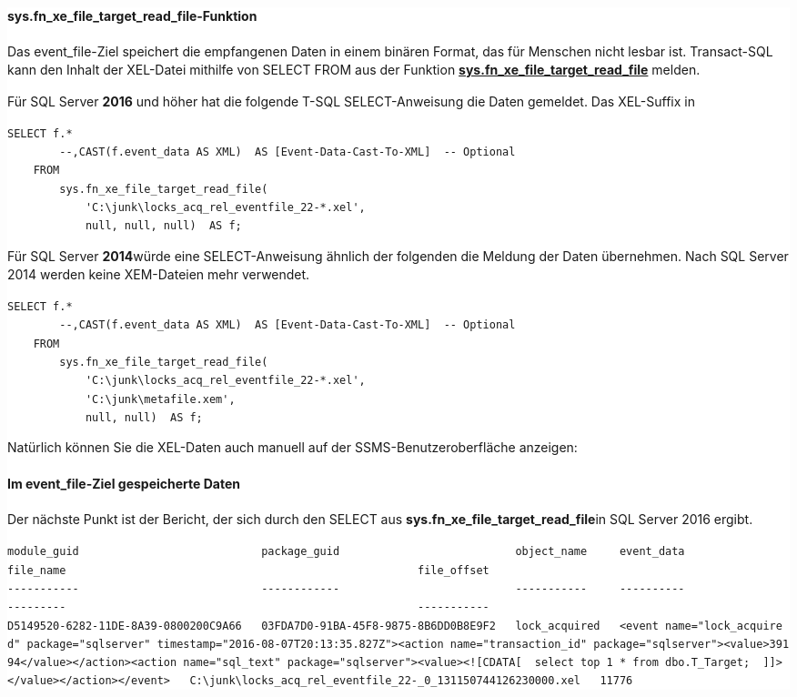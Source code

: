 ```sql
```


#### <a name="sysfnxefiletargetreadfile-function"></a>sys.fn_xe_file_target_read_file-Funktion


Das event_file-Ziel speichert die empfangenen Daten in einem binären Format, das für Menschen nicht lesbar ist. Transact-SQL kann den Inhalt der XEL-Datei mithilfe von SELECT FROM aus der Funktion [**sys.fn_xe_file_target_read_file**](../../relational-databases/system-functions/sys-fn-xe-file-target-read-file-transact-sql.md) melden.


Für SQL Server **2016** und höher hat die folgende T-SQL SELECT-Anweisung die Daten gemeldet. Das XEL-Suffix in 


```
SELECT f.*
        --,CAST(f.event_data AS XML)  AS [Event-Data-Cast-To-XML]  -- Optional
    FROM
        sys.fn_xe_file_target_read_file(
            'C:\junk\locks_acq_rel_eventfile_22-*.xel',
            null, null, null)  AS f;
```


Für SQL Server **2014**würde eine SELECT-Anweisung ähnlich der folgenden die Meldung der Daten übernehmen. Nach SQL Server 2014 werden keine XEM-Dateien mehr verwendet.


```
SELECT f.*
        --,CAST(f.event_data AS XML)  AS [Event-Data-Cast-To-XML]  -- Optional
    FROM
        sys.fn_xe_file_target_read_file(
            'C:\junk\locks_acq_rel_eventfile_22-*.xel',
            'C:\junk\metafile.xem',
            null, null)  AS f;
```


Natürlich können Sie die XEL-Daten auch manuell auf der SSMS-Benutzeroberfläche anzeigen:


#### <a name="data-stored-in-the-eventfile-target"></a>Im event_file-Ziel gespeicherte Daten


Der nächste Punkt ist der Bericht, der sich durch den SELECT aus **sys.fn_xe_file_target_read_file**in SQL Server 2016 ergibt.


```
module_guid                            package_guid                           object_name     event_data                                                                                                                                                                                                                                                                                          file_name                                                      file_offset
-----------                            ------------                           -----------     ----------                                                                                                                                                                                                                                                                                          ---------                                                      -----------
D5149520-6282-11DE-8A39-0800200C9A66   03FDA7D0-91BA-45F8-9875-8B6DD0B8E9F2   lock_acquired   <event name="lock_acquired" package="sqlserver" timestamp="2016-08-07T20:13:35.827Z"><action name="transaction_id" package="sqlserver"><value>39194</value></action><action name="sql_text" package="sqlserver"><value><![CDATA[  select top 1 * from dbo.T_Target;  ]]></value></action></event>   C:\junk\locks_acq_rel_eventfile_22-_0_131150744126230000.xel   11776
```